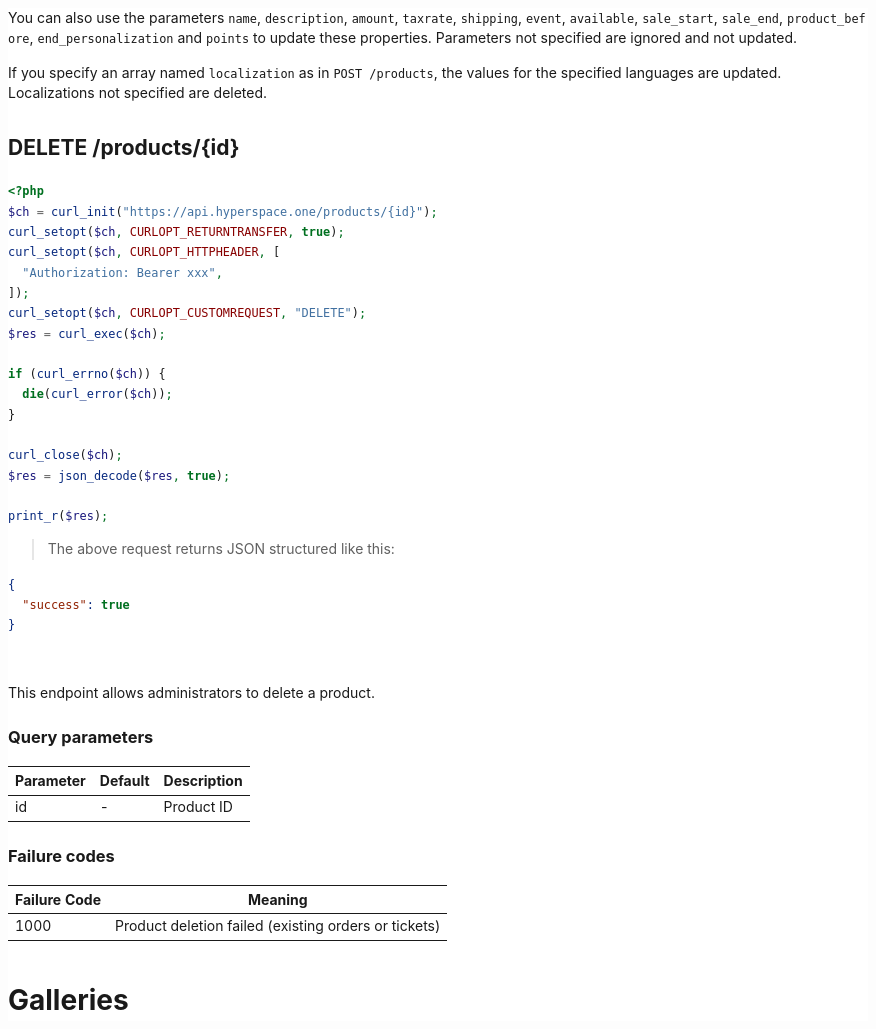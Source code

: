 You can also use the parameters `name`, `description`, `amount`, `taxrate`, `shipping`, `event`, `available`, `sale_start`, `sale_end`, `product_before`, `end_personalization` and `points` to update these properties. Parameters not specified are ignored and not updated.

If you specify an array named `localization` as in `POST /products`, the values for the specified languages are updated. Localizations not specified are deleted.

## DELETE /products/{id}
```php
<?php
$ch = curl_init("https://api.hyperspace.one/products/{id}");
curl_setopt($ch, CURLOPT_RETURNTRANSFER, true);
curl_setopt($ch, CURLOPT_HTTPHEADER, [
  "Authorization: Bearer xxx",
]);
curl_setopt($ch, CURLOPT_CUSTOMREQUEST, "DELETE");
$res = curl_exec($ch);

if (curl_errno($ch)) {
  die(curl_error($ch));
}

curl_close($ch);
$res = json_decode($res, true);

print_r($res);
```

> The above request returns JSON structured like this:

```json
{
  "success": true
}
```

<aside style="color: white;">Requires user authentication with right <b>products</b></aside>

This endpoint allows administrators to delete a product.

### Query parameters

Parameter | Default | Description
--------- | ------- | -----------
id | - | Product ID

### Failure codes

Failure Code | Meaning
---------- | -------
1000 | Product deletion failed (existing orders or tickets)

# Galleries

